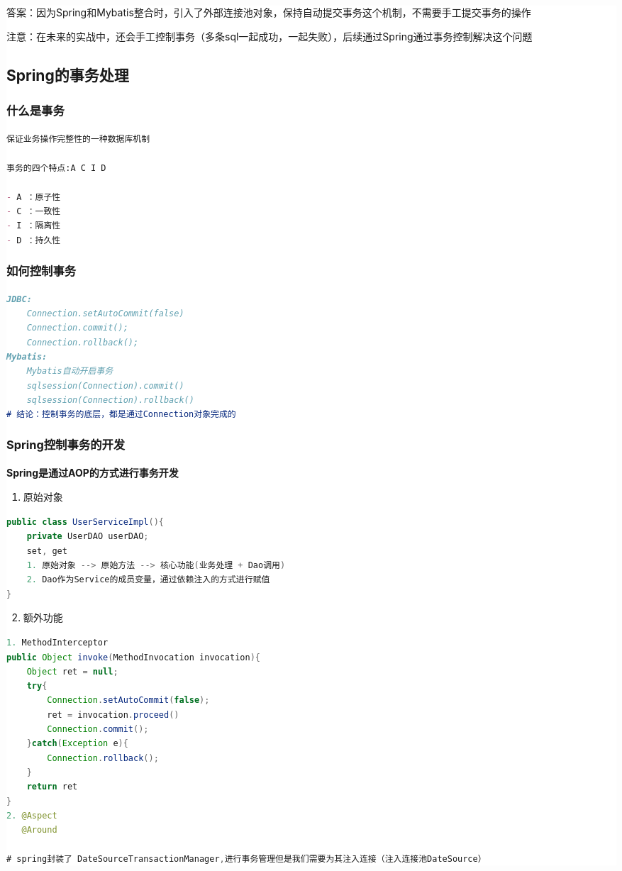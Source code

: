 答案：因为Spring和Mybatis整合时，引入了外部连接池对象，保持自动提交事务这个机制，不需要手工提交事务的操作

注意：在未来的实战中，还会手工控制事务（多条sql一起成功，一起失败），后续通过Spring通过事务控制解决这个问题

## Spring的事务处理

### 什么是事务

```markdown
保证业务操作完整性的一种数据库机制

事务的四个特点:A C I D

- A ：原子性
- C ：一致性
- I ：隔离性
- D ：持久性
```

### 如何控制事务

```markdown
JDBC:
	Connection.setAutoCommit(false)
	Connection.commit();
	Connection.rollback();
Mybatis:
	Mybatis自动开启事务
	sqlsession(Connection).commit()
	sqlsession(Connection).rollback()
# 结论：控制事务的底层，都是通过Connection对象完成的
```

### Spring控制事务的开发

**Spring是通过AOP的方式进行事务开发**

1. 原始对象

```java
public class UserServiceImpl(){
	private UserDAO userDAO;
	set, get
	1. 原始对象 --> 原始方法 --> 核心功能(业务处理 + Dao调用)
	2. Dao作为Service的成员变量，通过依赖注入的方式进行赋值
}
```

2. 额外功能

```java
1. MethodInterceptor
public Object invoke(MethodInvocation invocation){
	Object ret = null;
	try{
		Connection.setAutoCommit(false);
		ret = invocation.proceed()
		Connection.commit();
	}catch(Exception e){
		Connection.rollback();
	}
	return ret
}
2. @Aspect
   @Around
   
# spring封装了 DateSourceTransactionManager,进行事务管理但是我们需要为其注入连接（注入连接池DateSource）
```